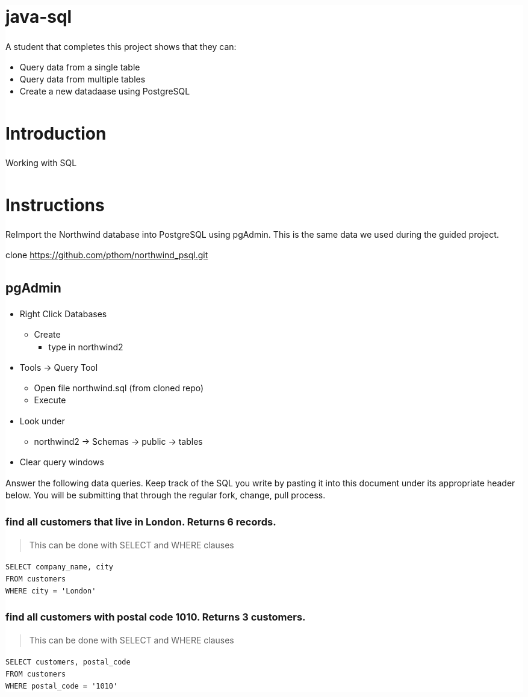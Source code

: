 # java-sql

A student that completes this project shows that they can:
* Query data from a single table
* Query data from multiple tables
* Create a new datadaase using PostgreSQL

# Introduction

Working with SQL

# Instructions

ReImport the Northwind database into PostgreSQL using pgAdmin. This is the same data we used during the guided project.

clone https://github.com/pthom/northwind_psql.git

## pgAdmin

* Right Click Databases
  * Create
    * type in northwind2

* Tools -> Query Tool
  * Open file northwind.sql (from cloned repo)
  * Execute

* Look under
  * northwind2 -> Schemas -> public -> tables

* Clear query windows

Answer the following data queries. Keep track of the SQL you write by pasting it into this document under its appropriate header below. You will be submitting that through the regular fork, change, pull process.


### find all customers that live in London. Returns 6 records.
> This can be done with SELECT and WHERE clauses

    SELECT company_name, city
    FROM customers
    WHERE city = 'London'


### find all customers with postal code 1010. Returns 3 customers.
> This can be done with SELECT and WHERE clauses
    
    SELECT customers, postal_code
    FROM customers
    WHERE postal_code = '1010'		

